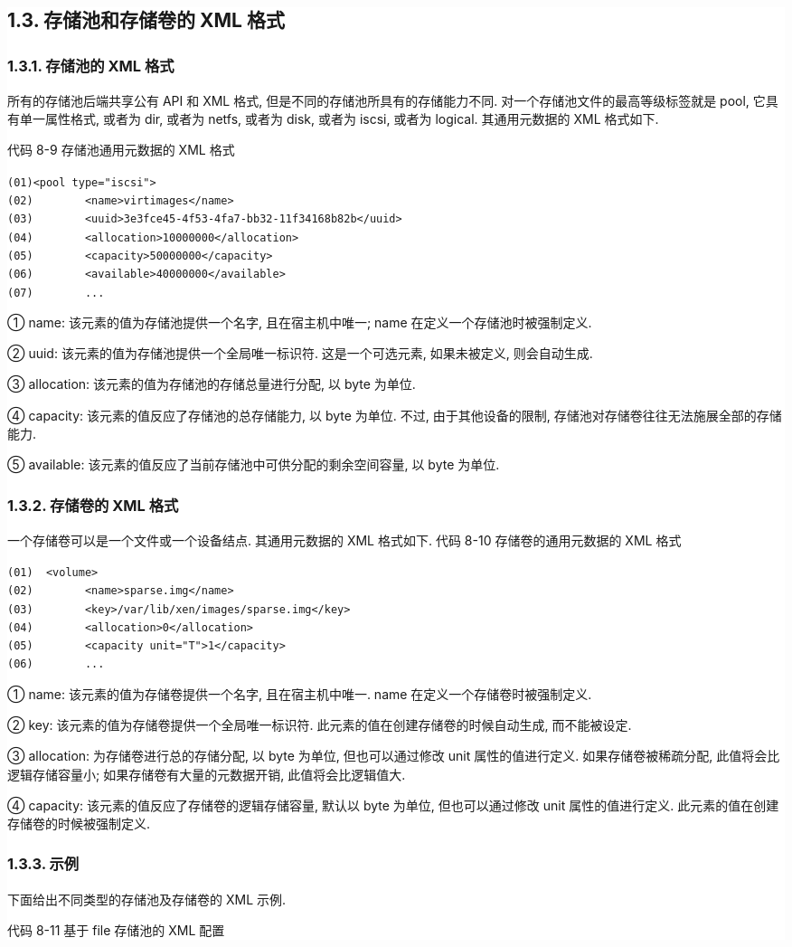 ## 1.3. 存储池和存储卷的 XML 格式

### 1.3.1. 存储池的 XML 格式

所有的存储池后端共享公有 API 和 XML 格式, 但是不同的存储池所具有的存储能力不同. 对一个存储池文件的最高等级标签就是 pool, 它具有单一属性格式, 或者为 dir, 或者为 netfs, 或者为 disk, 或者为 iscsi, 或者为 logical. 其通用元数据的 XML 格式如下.

代码 8\-9 存储池通用元数据的 XML 格式

```
(01)<pool type="iscsi">
(02)        <name>virtimages</name>
(03)        <uuid>3e3fce45-4f53-4fa7-bb32-11f34168b82b</uuid>
(04)        <allocation>10000000</allocation>
(05)        <capacity>50000000</capacity>
(06)        <available>40000000</available>
(07)        ...
```

① name: 该元素的值为存储池提供一个名字, 且在宿主机中唯一; name 在定义一个存储池时被强制定义.

② uuid: 该元素的值为存储池提供一个全局唯一标识符. 这是一个可选元素, 如果未被定义, 则会自动生成.

③ allocation: 该元素的值为存储池的存储总量进行分配, 以 byte 为单位.

④ capacity: 该元素的值反应了存储池的总存储能力, 以 byte 为单位. 不过, 由于其他设备的限制, 存储池对存储卷往往无法施展全部的存储能力.

⑤ available: 该元素的值反应了当前存储池中可供分配的剩余空间容量, 以 byte 为单位.

### 1.3.2. 存储卷的 XML 格式

一个存储卷可以是一个文件或一个设备结点. 其通用元数据的 XML 格式如下.
代码 8-10 存储卷的通用元数据的 XML 格式

```
(01)  <volume>
(02)        <name>sparse.img</name>
(03)        <key>/var/lib/xen/images/sparse.img</key>
(04)        <allocation>0</allocation>
(05)        <capacity unit="T">1</capacity>
(06)        ...
```

① name: 该元素的值为存储卷提供一个名字, 且在宿主机中唯一. name 在定义一个存储卷时被强制定义.

② key: 该元素的值为存储卷提供一个全局唯一标识符. 此元素的值在创建存储卷的时候自动生成, 而不能被设定.

③ allocation: 为存储卷进行总的存储分配, 以 byte 为单位, 但也可以通过修改 unit 属性的值进行定义. 如果存储卷被稀疏分配, 此值将会比逻辑存储容量小; 如果存储卷有大量的元数据开销, 此值将会比逻辑值大.

④ capacity: 该元素的值反应了存储卷的逻辑存储容量, 默认以 byte 为单位, 但也可以通过修改 unit 属性的值进行定义. 此元素的值在创建存储卷的时候被强制定义.

### 1.3.3. 示例

下面给出不同类型的存储池及存储卷的 XML 示例.

代码 8-11 基于 file 存储池的 XML 配置
